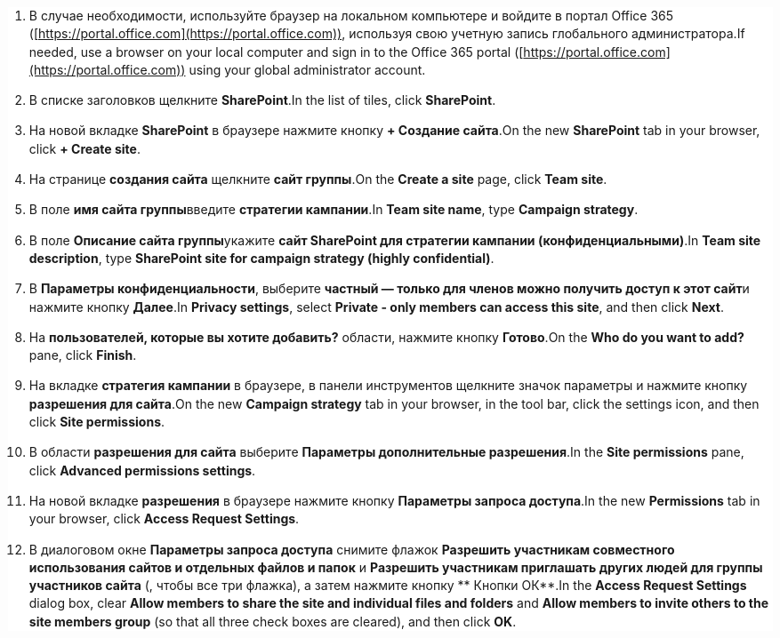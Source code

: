 1. <span data-ttu-id="f69c7-225">В случае необходимости, используйте браузер на локальном компьютере и войдите в портал Office 365 ([https://portal.office.com](https://portal.office.com)), используя свою учетную запись глобального администратора.</span><span class="sxs-lookup"><span data-stu-id="f69c7-225">If needed, use a browser on your local computer and sign in to the Office 365 portal ([https://portal.office.com](https://portal.office.com)) using your global administrator account.</span></span>
    
2. <span data-ttu-id="f69c7-226">В списке заголовков щелкните **SharePoint**.</span><span class="sxs-lookup"><span data-stu-id="f69c7-226">In the list of tiles, click **SharePoint**.</span></span>
    
3. <span data-ttu-id="f69c7-227">На новой вкладке **SharePoint** в браузере нажмите кнопку **+ Создание сайта**.</span><span class="sxs-lookup"><span data-stu-id="f69c7-227">On the new **SharePoint** tab in your browser, click **+ Create site**.</span></span>
    
4. <span data-ttu-id="f69c7-228">На странице **создания сайта** щелкните **сайт группы**.</span><span class="sxs-lookup"><span data-stu-id="f69c7-228">On the **Create a site** page, click **Team site**.</span></span>
    
5. <span data-ttu-id="f69c7-229">В поле **имя сайта группы**введите **стратегии кампании**.</span><span class="sxs-lookup"><span data-stu-id="f69c7-229">In **Team site name**, type **Campaign strategy**.</span></span>
    
6. <span data-ttu-id="f69c7-230">В поле **Описание сайта группы**укажите **сайт SharePoint для стратегии кампании (конфиденциальными)**.</span><span class="sxs-lookup"><span data-stu-id="f69c7-230">In **Team site description**, type **SharePoint site for campaign strategy (highly confidential)**.</span></span>
    
7.  <span data-ttu-id="f69c7-231">В **Параметры конфиденциальности**, выберите **частный — только для членов можно получить доступ к этот сайт**и нажмите кнопку **Далее**.</span><span class="sxs-lookup"><span data-stu-id="f69c7-231">In **Privacy settings**, select **Private - only members can access this site**, and then click **Next**.</span></span>
    
8. <span data-ttu-id="f69c7-232">На **пользователей, которые вы хотите добавить?** области, нажмите кнопку **Готово**.</span><span class="sxs-lookup"><span data-stu-id="f69c7-232">On the **Who do you want to add?** pane, click **Finish**.</span></span>
    
9. <span data-ttu-id="f69c7-233">На вкладке **стратегия кампании** в браузере, в панели инструментов щелкните значок параметры и нажмите кнопку **разрешения для сайта**.</span><span class="sxs-lookup"><span data-stu-id="f69c7-233">On the new **Campaign strategy** tab in your browser, in the tool bar, click the settings icon, and then click **Site permissions**.</span></span>
    
10. <span data-ttu-id="f69c7-234">В области **разрешения для сайта** выберите **Параметры дополнительные разрешения**.</span><span class="sxs-lookup"><span data-stu-id="f69c7-234">In the **Site permissions** pane, click **Advanced permissions settings**.</span></span>
    
11. <span data-ttu-id="f69c7-235">На новой вкладке **разрешения** в браузере нажмите кнопку **Параметры запроса доступа**.</span><span class="sxs-lookup"><span data-stu-id="f69c7-235">In the new **Permissions** tab in your browser, click **Access Request Settings**.</span></span>
    
12. <span data-ttu-id="f69c7-236">В диалоговом окне **Параметры запроса доступа** снимите флажок **Разрешить участникам совместного использования сайтов и отдельных файлов и папок** и **Разрешить участникам приглашать других людей для группы участников сайта** (, чтобы все три флажка), а затем нажмите кнопку ** Кнопки ОК**.</span><span class="sxs-lookup"><span data-stu-id="f69c7-236">In the **Access Request Settings** dialog box, clear **Allow members to share the site and individual files and folders** and **Allow members to invite others to the site members group** (so that all three check boxes are cleared), and then click **OK**.</span></span>
    